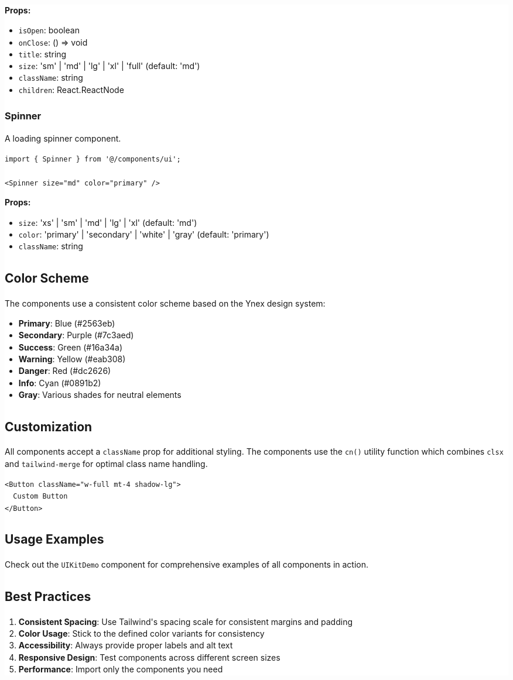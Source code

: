 **Props:**
- `isOpen`: boolean
- `onClose`: () => void
- `title`: string
- `size`: 'sm' | 'md' | 'lg' | 'xl' | 'full' (default: 'md')
- `className`: string
- `children`: React.ReactNode

### Spinner

A loading spinner component.

```tsx
import { Spinner } from '@/components/ui';

<Spinner size="md" color="primary" />
```

**Props:**
- `size`: 'xs' | 'sm' | 'md' | 'lg' | 'xl' (default: 'md')
- `color`: 'primary' | 'secondary' | 'white' | 'gray' (default: 'primary')
- `className`: string

## Color Scheme

The components use a consistent color scheme based on the Ynex design system:

- **Primary**: Blue (#2563eb)
- **Secondary**: Purple (#7c3aed)
- **Success**: Green (#16a34a)
- **Warning**: Yellow (#eab308)
- **Danger**: Red (#dc2626)
- **Info**: Cyan (#0891b2)
- **Gray**: Various shades for neutral elements

## Customization

All components accept a `className` prop for additional styling. The components use the `cn()` utility function which combines `clsx` and `tailwind-merge` for optimal class name handling.

```tsx
<Button className="w-full mt-4 shadow-lg">
  Custom Button
</Button>
```

## Usage Examples

Check out the `UIKitDemo` component for comprehensive examples of all components in action.

## Best Practices

1. **Consistent Spacing**: Use Tailwind's spacing scale for consistent margins and padding
2. **Color Usage**: Stick to the defined color variants for consistency
3. **Accessibility**: Always provide proper labels and alt text
4. **Responsive Design**: Test components across different screen sizes
5. **Performance**: Import only the components you need

